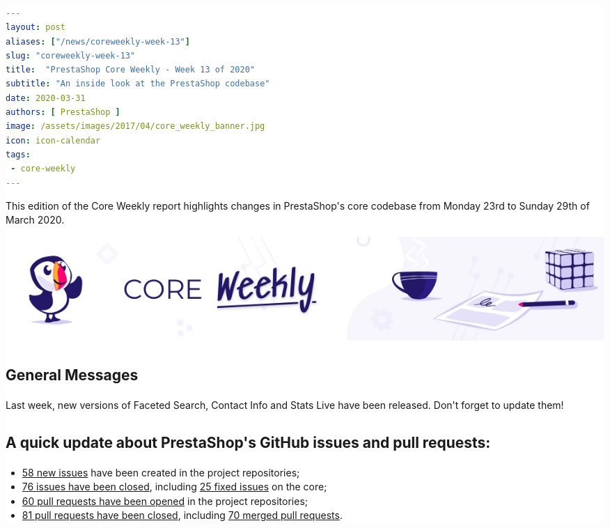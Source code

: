 ```yaml
---
layout: post
aliases: ["/news/coreweekly-week-13"]
slug: "coreweekly-week-13"
title:  "PrestaShop Core Weekly - Week 13 of 2020"
subtitle: "An inside look at the PrestaShop codebase"
date: 2020-03-31
authors: [ PrestaShop ]
image: /assets/images/2017/04/core_weekly_banner.jpg
icon: icon-calendar
tags:
 - core-weekly
---
```


This edition of the Core Weekly report highlights changes in PrestaShop's core codebase from Monday 23rd to Sunday 29th of March 2020.

![Core Weekly banner](/assets/images/2018/12/banner-core-weekly.jpg)
## General Messages

Last week, new versions of Faceted Search, Contact Info and Stats Live have been released. Don't forget to update them!

## A quick update about PrestaShop's GitHub issues and pull requests:

- [58 new issues](https://github.com/search?q=org%3APrestaShop+is%3Apublic++-repo%3Aprestashop%2Fprestashop.github.io++is%3Aissue+created%3A2020-03-23..2020-03-29) have been created in the project repositories;
- [76 issues have been closed](https://github.com/search?q=org%3APrestaShop+is%3Apublic++-repo%3Aprestashop%2Fprestashop.github.io++is%3Aissue+closed%3A2020-03-23..2020-03-29), including [25 fixed issues](https://github.com/search?q=org%3APrestaShop+is%3Apublic++-repo%3Aprestashop%2Fprestashop.github.io++is%3Aissue+label%3Afixed+closed%3A2020-03-23..2020-03-29) on the core;
- [60 pull requests have been opened](https://github.com/search?q=org%3APrestaShop+is%3Apublic++-repo%3Aprestashop%2Fprestashop.github.io++is%3Apr+created%3A2020-03-23..2020-03-29) in the project repositories;
- [81 pull requests have been closed](https://github.com/search?q=org%3APrestaShop+is%3Apublic++-repo%3Aprestashop%2Fprestashop.github.io++is%3Apr+closed%3A2020-03-23..2020-03-29), including [70 merged pull requests](https://github.com/search?q=org%3APrestaShop+is%3Apublic++-repo%3Aprestashop%2Fprestashop.github.io++is%3Apr+merged%3A2020-03-23..2020-03-29).
        